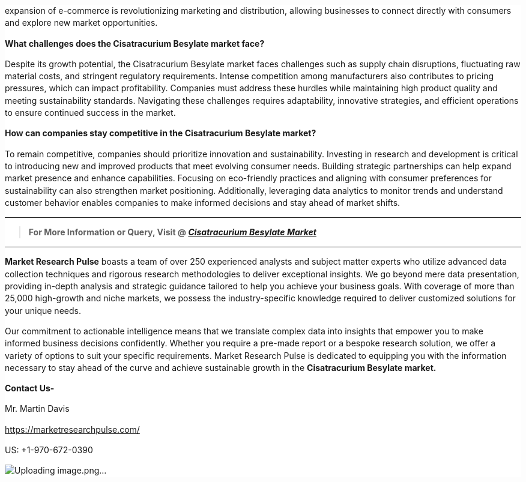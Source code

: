expansion of e-commerce is revolutionizing marketing and distribution, allowing businesses to connect directly with consumers and explore new market opportunities.</p><p><strong>What challenges does the Cisatracurium Besylate market face?</strong></p><p>Despite its growth potential, the Cisatracurium Besylate market faces challenges such as supply chain disruptions, fluctuating raw material costs, and stringent regulatory requirements. Intense competition among manufacturers also contributes to pricing pressures, which can impact profitability. Companies must address these hurdles while maintaining high product quality and meeting sustainability standards. Navigating these challenges requires adaptability, innovative strategies, and efficient operations to ensure continued success in the market.</p><p><strong>How can companies stay competitive in the Cisatracurium Besylate market?</strong></p><p>To remain competitive, companies should prioritize innovation and sustainability. Investing in research and development is critical to introducing new and improved products that meet evolving consumer needs. Building strategic partnerships can help expand market presence and enhance capabilities. Focusing on eco-friendly practices and aligning with consumer preferences for sustainability can also strengthen market positioning. Additionally, leveraging data analytics to monitor trends and understand customer behavior enables companies to make informed decisions and stay ahead of market shifts.</p><hr /><blockquote><p><strong>For More Information or Query, Visit @&nbsp;<em><a href="https://marketresearchpulse.com/report/81458/cisatracurium-besylate-market?utm_source=Linkedin&utm_medium=0112">Cisatracurium Besylate Market</a></em></strong></p></blockquote><hr /><p><strong>Market Research Pulse</strong> boasts a team of over 250 experienced analysts and subject matter experts who utilize advanced data collection techniques and rigorous research methodologies to deliver exceptional insights. We go beyond mere data presentation, providing in-depth analysis and strategic guidance tailored to help you achieve your business goals. With coverage of more than 25,000 high-growth and niche markets, we possess the industry-specific knowledge required to deliver customized solutions for your unique needs.</p><p>Our commitment to actionable intelligence means that we translate complex data into insights that empower you to make informed business decisions confidently. Whether you require a pre-made report or a bespoke research solution, we offer a variety of options to suit your specific requirements. Market Research Pulse is dedicated to equipping you with the information necessary to stay ahead of the curve and achieve sustainable growth in the <strong>Cisatracurium Besylate market.</strong></p><p><strong>Contact Us-</strong></p><p>Mr. Martin Davis</p><p>https://marketresearchpulse.com/</p><p>US: +1-970-672-0390</p>
![Uploading image.png…]()
